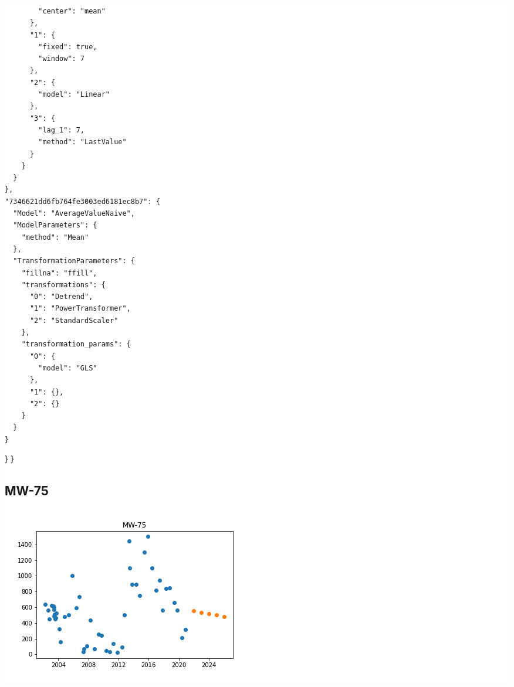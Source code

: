             "center": "mean"
          },
          "1": {
            "fixed": true,
            "window": 7
          },
          "2": {
            "model": "Linear"
          },
          "3": {
            "lag_1": 7,
            "method": "LastValue"
          }
        }
      }
    },
    "7346621dd6fb764fe3003ed6181ec8b7": {
      "Model": "AverageValueNaive",
      "ModelParameters": {
        "method": "Mean"
      },
      "TransformationParameters": {
        "fillna": "ffill",
        "transformations": {
          "0": "Detrend",
          "1": "PowerTransformer",
          "2": "StandardScaler"
        },
        "transformation_params": {
          "0": {
            "model": "GLS"
          },
          "1": {},
          "2": {}
        }
      }
    }
  }
}


## MW-75

![](./fig/MW-75.png)
